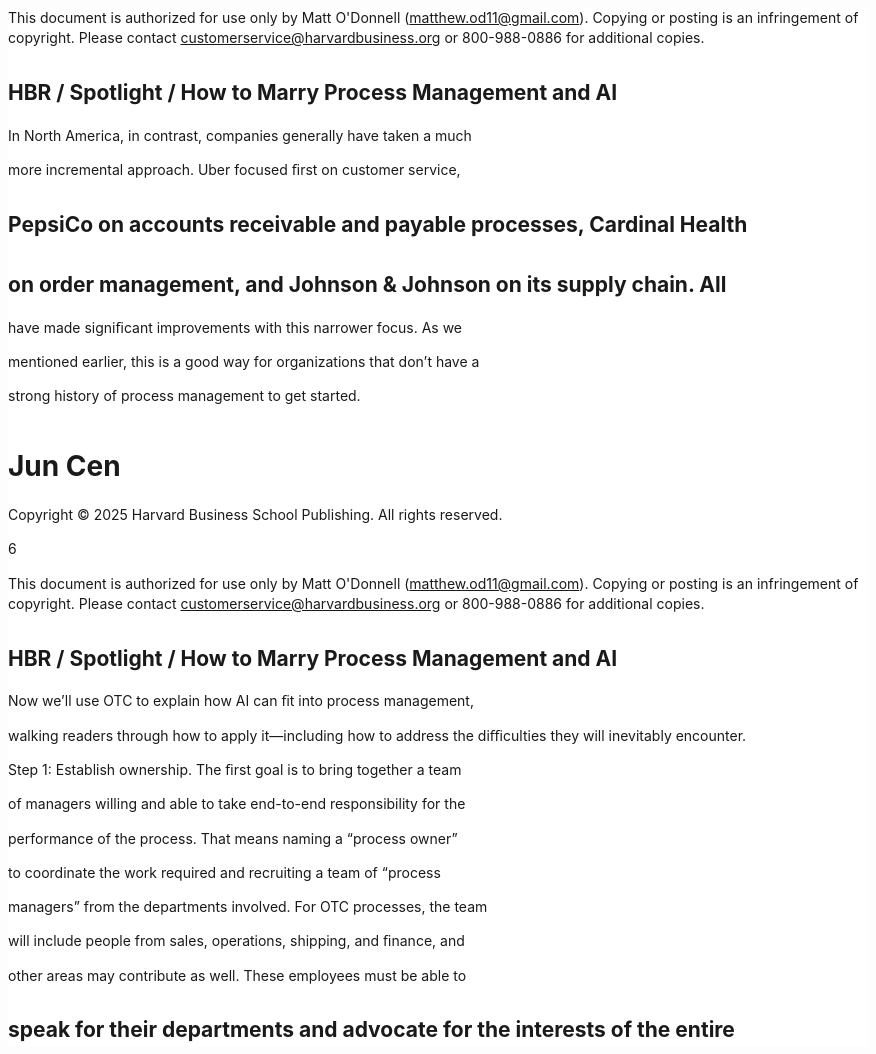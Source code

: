 This document is authorized for use only by Matt O'Donnell (matthew.od11@gmail.com). Copying or posting is an infringement of copyright. Please contact customerservice@harvardbusiness.org or 800-988-0886 for additional copies.

## HBR / Spotlight / How to Marry Process Management and AI

In North America, in contrast, companies generally have taken a much

more incremental approach. Uber focused ﬁrst on customer service,

## PepsiCo on accounts receivable and payable processes, Cardinal Health

## on order management, and Johnson & Johnson on its supply chain. All

have made signiﬁcant improvements with this narrower focus. As we

mentioned earlier, this is a good way for organizations that don’t have a

strong history of process management to get started.

# Jun Cen

Copyright © 2025 Harvard Business School Publishing. All rights reserved.

6

This document is authorized for use only by Matt O'Donnell (matthew.od11@gmail.com). Copying or posting is an infringement of copyright. Please contact customerservice@harvardbusiness.org or 800-988-0886 for additional copies.

## HBR / Spotlight / How to Marry Process Management and AI

Now we’ll use OTC to explain how AI can ﬁt into process management,

walking readers through how to apply it—including how to address the diﬃculties they will inevitably encounter.

Step 1: Establish ownership. The ﬁrst goal is to bring together a team

of managers willing and able to take end-to-end responsibility for the

performance of the process. That means naming a “process owner”

to coordinate the work required and recruiting a team of “process

managers” from the departments involved. For OTC processes, the team

will include people from sales, operations, shipping, and ﬁnance, and

other areas may contribute as well. These employees must be able to

## speak for their departments and advocate for the interests of the entire
